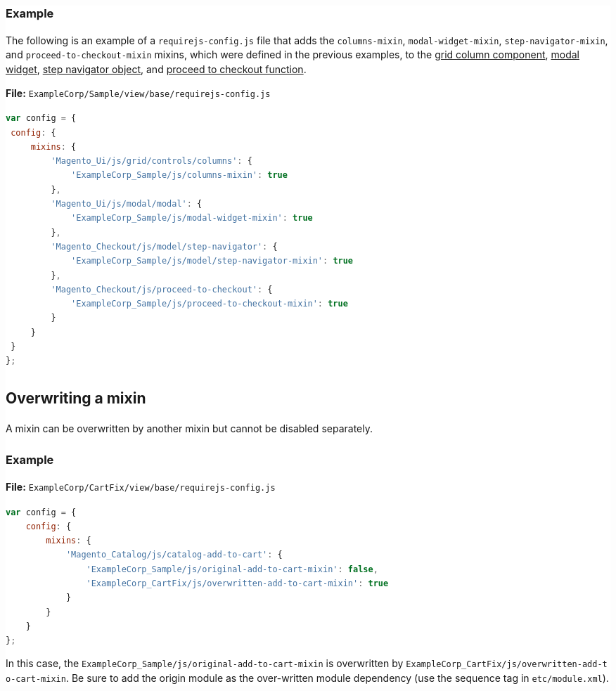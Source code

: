 ### Example

The following is an example of a `requirejs-config.js` file that adds the `columns-mixin`, `modal-widget-mixin`, `step-navigator-mixin`, and `proceed-to-checkout-mixin` mixins, which were defined in the previous examples, to the [grid column component][], [modal widget][], [step navigator object][], and [proceed to checkout function][].

**File:** `ExampleCorp/Sample/view/base/requirejs-config.js`

```javascript
var config = {
 config: {
     mixins: {
         'Magento_Ui/js/grid/controls/columns': {
             'ExampleCorp_Sample/js/columns-mixin': true
         },
         'Magento_Ui/js/modal/modal': {
             'ExampleCorp_Sample/js/modal-widget-mixin': true
         },
         'Magento_Checkout/js/model/step-navigator': {
             'ExampleCorp_Sample/js/model/step-navigator-mixin': true
         },
         'Magento_Checkout/js/proceed-to-checkout': {
             'ExampleCorp_Sample/js/proceed-to-checkout-mixin': true
         }
     }
 }
};
```

## Overwriting a mixin

A mixin can be overwritten by another mixin but cannot be disabled separately.

### Example

**File:** `ExampleCorp/CartFix/view/base/requirejs-config.js`

```javascript
var config = {
    config: {
        mixins: {
            'Magento_Catalog/js/catalog-add-to-cart': {
                'ExampleCorp_Sample/js/original-add-to-cart-mixin': false,
                'ExampleCorp_CartFix/js/overwritten-add-to-cart-mixin': true
            }
        }
    }
};
```

In this case, the `ExampleCorp_Sample/js/original-add-to-cart-mixin` is overwritten by `ExampleCorp_CartFix/js/overwritten-add-to-cart-mixin`.
Be sure to add the origin module as the over-written module dependency (use the sequence tag in `etc/module.xml`).


[mixin]: https://en.wikipedia.org/wiki/Mixin
[application area]: https://developer.adobe.com/commerce/php/architecture/modules/areas/
[AMD module]: https://en.wikipedia.org/wiki/Asynchronous_module_definition
[grid column component]: https://github.com/magento/magento2/blob/2.4/app/code/Magento/Ui/view/base/web/js/grid/controls/columns.js
[step navigator object]: https://github.com/magento/magento2/blob/2.4/app/code/Magento/Checkout/view/frontend/web/js/model/step-navigator.js
[proceed to checkout function]: https://github.com/magento/magento2/blob/2.4/app/code/Magento/Checkout/view/frontend/web/js/proceed-to-checkout.js
[`view/frontend/requirejs-config.js`]: https://github.com/magento/magento2/blob/2.4/app/code/Magento/CheckoutAgreements/view/frontend/requirejs-config.js
[`view/frontend/web/js/model/place-order-mixin.js`]: https://github.com/magento/magento2/blob/2.4/app/code/Magento/CheckoutAgreements/view/frontend/web/js/model/place-order-mixin.js
[`view/frontend/web/js/model/set-payment-information-mixin.js`]: https://github.com/magento/magento2/blob/2.4/app/code/Magento/CheckoutAgreements/view/frontend/web/js/model/set-payment-information-mixin.js
[`Magento_CheckoutAgreement`]: https://github.com/magento/magento2/blob/2.4/app/code/Magento/CheckoutAgreements
[About AMD modules and RequireJS]: resources.md#requirejs-library
[modal widget]: jquery-widgets/modal.md
[Configure JS resources]: resources.md